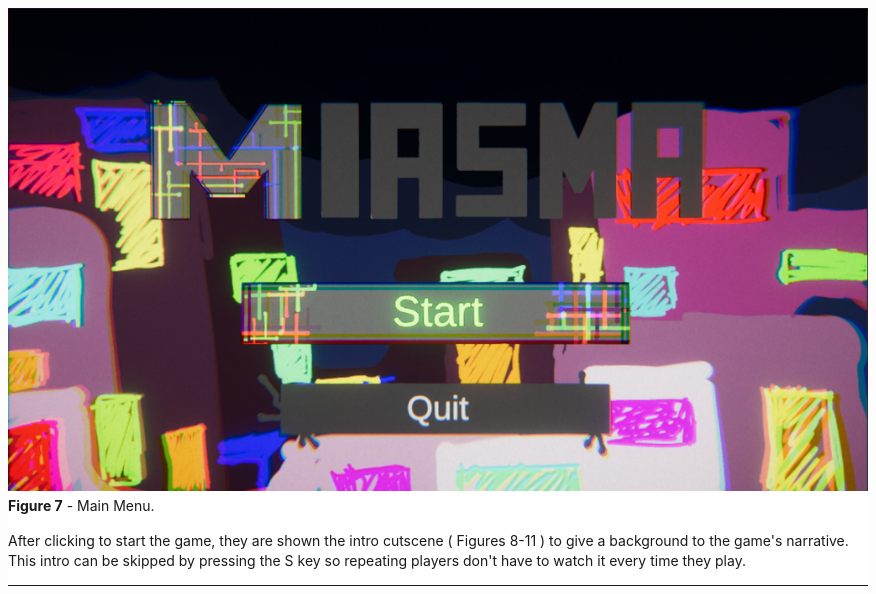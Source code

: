 ![](vertopal_132f02065f0646e2825fdecf42441c40/media/image11.png)
**Figure 7** - Main Menu.

After clicking to start the game, they are shown the intro cutscene (
Figures 8-11 ) to give a background to the game's narrative. This intro
can be skipped by pressing the S key so repeating players don't have to
watch it every time they play.

  -----------------------------------------------------------------------------------------------------------------------------------------------------------------------------------------------